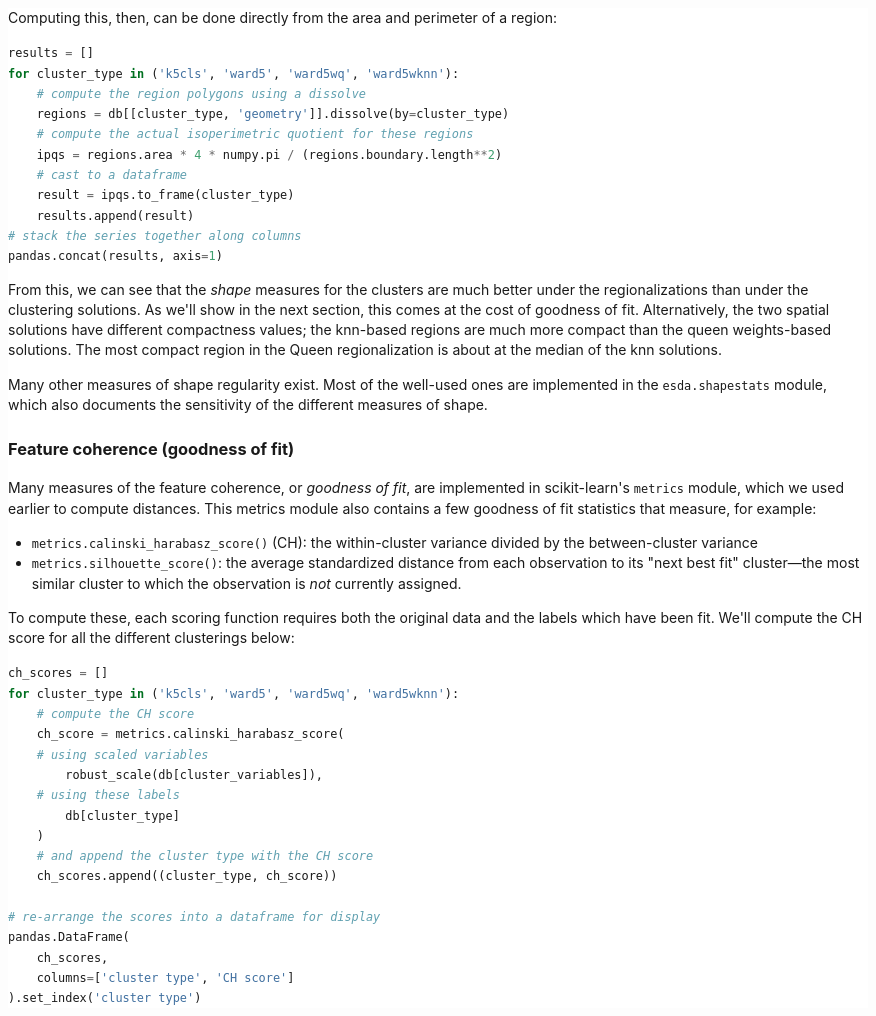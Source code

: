 Computing this, then, can be done directly from the area and perimeter of a region:

```python
results = []
for cluster_type in ('k5cls', 'ward5', 'ward5wq', 'ward5wknn'):
    # compute the region polygons using a dissolve
    regions = db[[cluster_type, 'geometry']].dissolve(by=cluster_type)
    # compute the actual isoperimetric quotient for these regions
    ipqs = regions.area * 4 * numpy.pi / (regions.boundary.length**2)
    # cast to a dataframe
    result = ipqs.to_frame(cluster_type)
    results.append(result)
# stack the series together along columns
pandas.concat(results, axis=1)
```

From this, we can see that the *shape* measures for the clusters are much better under the regionalizations than under the clustering solutions. As we'll show in the next section, this comes at the cost of goodness of fit. Alternatively, the two spatial solutions have different compactness values; the knn-based regions are much more compact than the queen weights-based solutions. The most compact region in the Queen regionalization is about at the median of the knn solutions. 

Many other measures of shape regularity exist. Most of the well-used ones are implemented in the `esda.shapestats` module, which also documents the sensitivity of the different measures of shape. 


### Feature coherence (goodness of fit)


Many measures of the feature coherence, or *goodness of fit*, are implemented in scikit-learn's `metrics` module, which we used earlier to compute distances. This metrics module also contains a few goodness of fit statistics that measure, for example:

- `metrics.calinski_harabasz_score()` (CH): the within-cluster variance divided by the between-cluster variance
- `metrics.silhouette_score()`: the average standardized distance from each observation to its "next best fit" cluster—the most similar cluster to which the observation is *not* currently assigned.

To compute these, each scoring function requires both the original data and the labels which have been fit. We'll compute the CH score for all the different clusterings below:

```python
ch_scores = []
for cluster_type in ('k5cls', 'ward5', 'ward5wq', 'ward5wknn'):
    # compute the CH score
    ch_score = metrics.calinski_harabasz_score(
    # using scaled variables
        robust_scale(db[cluster_variables]), 
    # using these labels
        db[cluster_type]
    )
    # and append the cluster type with the CH score
    ch_scores.append((cluster_type, ch_score))

# re-arrange the scores into a dataframe for display 
pandas.DataFrame(
    ch_scores, 
    columns=['cluster type', 'CH score']
).set_index('cluster type')
```
